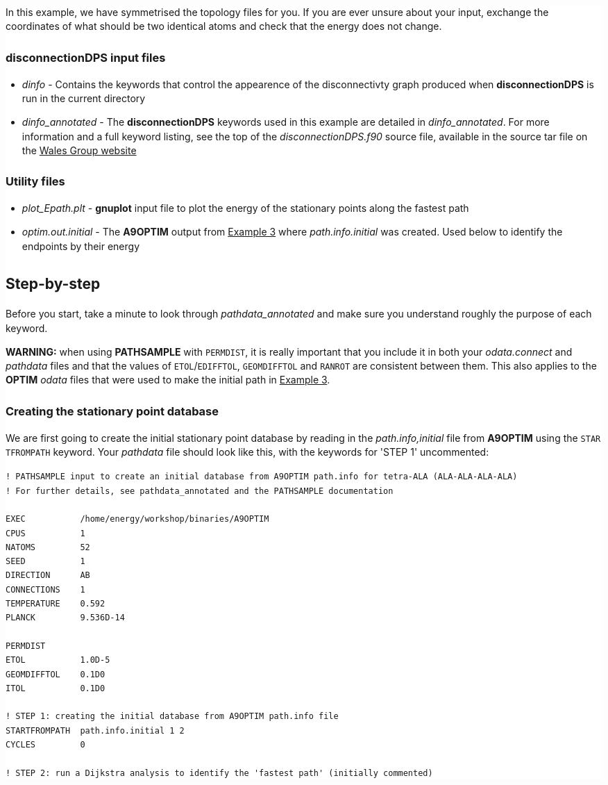 In this example, we have symmetrised the topology files for you. If you are ever unsure about your input, exchange the coordinates of what should be two identical atoms and
check that the energy does not change.

### disconnectionDPS input files

- *dinfo* -			Contains the keywords that control the appearence of the disconnectivty graph produced when **disconnectionDPS** is run in the
				current directory

- *dinfo_annotated* -		The **disconnectionDPS** keywords used in this example are detailed in *dinfo_annotated*. For more information and a full
				keyword listing, see the top of the *disconnectionDPS.f90* source file, available in the source tar file on the
				[Wales Group website](http://www-wales.ch.cam.ac.uk)

### Utility files

- *plot_Epath.plt* - 		**gnuplot** input file to plot the energy of the stationary points along the fastest path

- *optim.out.initial* -		The **A9OPTIM** output from [Example 3](../03_Connecting_minima_with_OPTIM) where *path.info.initial* was created. Used below to identify 
				the endpoints by their energy

## Step-by-step

Before you start, take a minute to look through *pathdata_annotated* and make sure you understand roughly the purpose of each keyword.  

**WARNING:** when using **PATHSAMPLE** with `PERMDIST`, it is really important that you include it in both your *odata.connect* and *pathdata* files and that the values of 
`ETOL`/`EDIFFTOL`, `GEOMDIFFTOL` and `RANROT` are consistent between them. This also applies to the **OPTIM** *odata* files that were used to make the initial path in 
[Example 3](../03_Connecting_minima_with_OPTIM).

### Creating the stationary point database

We are first going to create the initial stationary point database by reading in the *path.info,initial* file from **A9OPTIM** using the `STARTFROMPATH` keyword. Your
*pathdata* file should look like this, with the keywords for 'STEP 1' uncommented:

```
! PATHSAMPLE input to create an initial database from A9OPTIM path.info for tetra-ALA (ALA-ALA-ALA-ALA)
! For further details, see pathdata_annotated and the PATHSAMPLE documentation

EXEC           /home/energy/workshop/binaries/A9OPTIM
CPUS           1
NATOMS         52
SEED           1
DIRECTION      AB
CONNECTIONS    1
TEMPERATURE    0.592
PLANCK         9.536D-14

PERMDIST 
ETOL           1.0D-5
GEOMDIFFTOL    0.1D0
ITOL           0.1D0

! STEP 1: creating the initial database from A9OPTIM path.info file
STARTFROMPATH  path.info.initial 1 2
CYCLES         0

! STEP 2: run a Dijkstra analysis to identify the 'fastest path' (initially commented) 
```